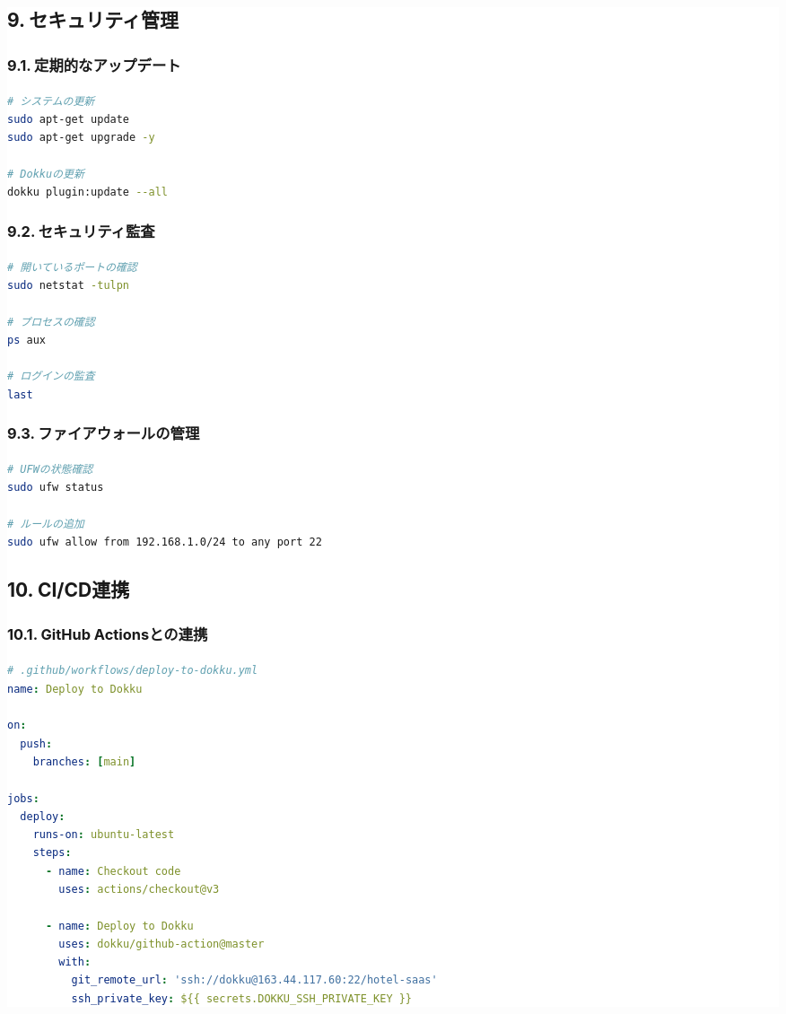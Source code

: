 ## 9. セキュリティ管理

### 9.1. 定期的なアップデート

```bash
# システムの更新
sudo apt-get update
sudo apt-get upgrade -y

# Dokkuの更新
dokku plugin:update --all
```

### 9.2. セキュリティ監査

```bash
# 開いているポートの確認
sudo netstat -tulpn

# プロセスの確認
ps aux

# ログインの監査
last
```

### 9.3. ファイアウォールの管理

```bash
# UFWの状態確認
sudo ufw status

# ルールの追加
sudo ufw allow from 192.168.1.0/24 to any port 22
```

## 10. CI/CD連携

### 10.1. GitHub Actionsとの連携

```yaml
# .github/workflows/deploy-to-dokku.yml
name: Deploy to Dokku

on:
  push:
    branches: [main]

jobs:
  deploy:
    runs-on: ubuntu-latest
    steps:
      - name: Checkout code
        uses: actions/checkout@v3
        
      - name: Deploy to Dokku
        uses: dokku/github-action@master
        with:
          git_remote_url: 'ssh://dokku@163.44.117.60:22/hotel-saas'
          ssh_private_key: ${{ secrets.DOKKU_SSH_PRIVATE_KEY }}
```
